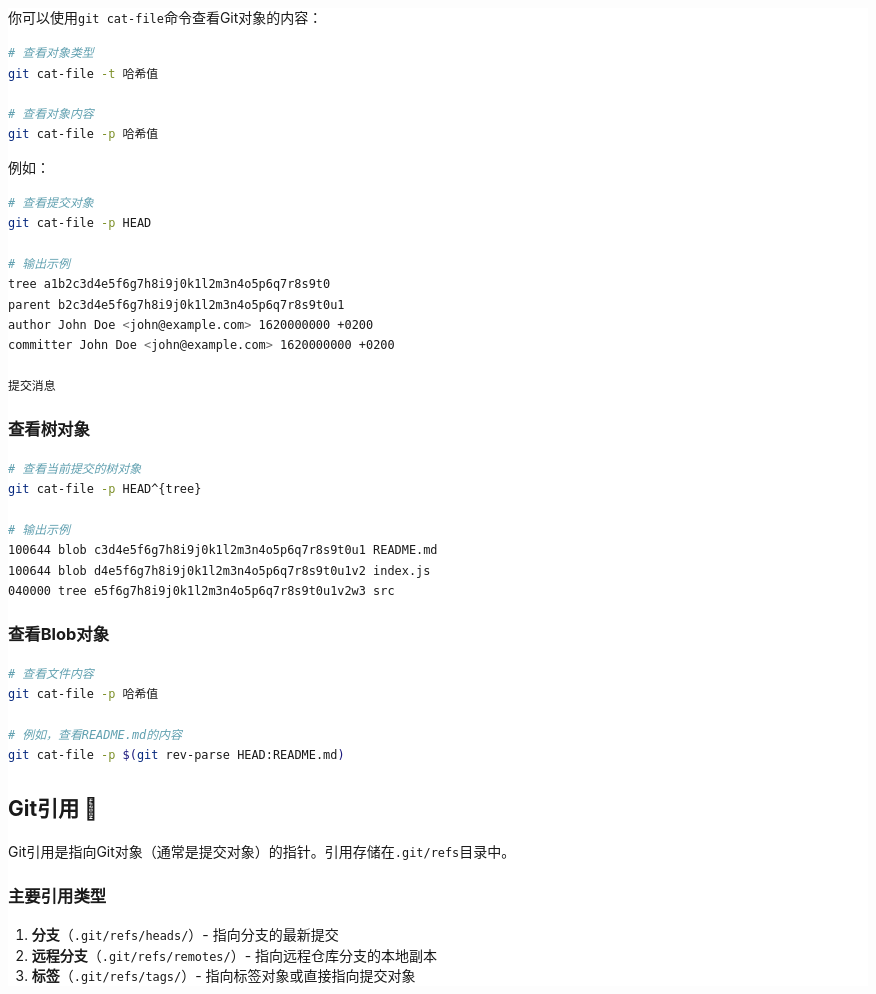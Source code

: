 你可以使用`git cat-file`命令查看Git对象的内容：

```bash
# 查看对象类型
git cat-file -t 哈希值

# 查看对象内容
git cat-file -p 哈希值
```

例如：

```bash
# 查看提交对象
git cat-file -p HEAD

# 输出示例
tree a1b2c3d4e5f6g7h8i9j0k1l2m3n4o5p6q7r8s9t0
parent b2c3d4e5f6g7h8i9j0k1l2m3n4o5p6q7r8s9t0u1
author John Doe <john@example.com> 1620000000 +0200
committer John Doe <john@example.com> 1620000000 +0200

提交消息
```

### 查看树对象

```bash
# 查看当前提交的树对象
git cat-file -p HEAD^{tree}

# 输出示例
100644 blob c3d4e5f6g7h8i9j0k1l2m3n4o5p6q7r8s9t0u1 README.md
100644 blob d4e5f6g7h8i9j0k1l2m3n4o5p6q7r8s9t0u1v2 index.js
040000 tree e5f6g7h8i9j0k1l2m3n4o5p6q7r8s9t0u1v2w3 src
```

### 查看Blob对象

```bash
# 查看文件内容
git cat-file -p 哈希值

# 例如，查看README.md的内容
git cat-file -p $(git rev-parse HEAD:README.md)
```

## Git引用 📌

Git引用是指向Git对象（通常是提交对象）的指针。引用存储在`.git/refs`目录中。

### 主要引用类型

1. **分支**（`.git/refs/heads/`）- 指向分支的最新提交
2. **远程分支**（`.git/refs/remotes/`）- 指向远程仓库分支的本地副本
3. **标签**（`.git/refs/tags/`）- 指向标签对象或直接指向提交对象
